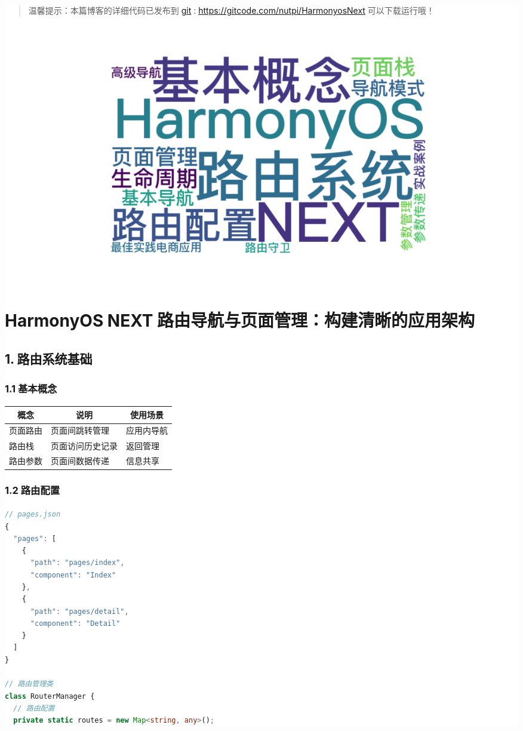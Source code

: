  
> 温馨提示：本篇博客的详细代码已发布到 [git](https://gitcode.com/nutpi/HarmonyosNext) : https://gitcode.com/nutpi/HarmonyosNext 可以下载运行哦！

![](../images/img_dc63209e.png)

# HarmonyOS NEXT 路由导航与页面管理：构建清晰的应用架构
 

## 1. 路由系统基础

### 1.1 基本概念

| 概念 | 说明 | 使用场景 |
|------|------|----------|
| 页面路由 | 页面间跳转管理 | 应用内导航 |
| 路由栈 | 页面访问历史记录 | 返回管理 |
| 路由参数 | 页面间数据传递 | 信息共享 |

### 1.2 路由配置

```typescript
// pages.json
{
  "pages": [
    {
      "path": "pages/index",
      "component": "Index"
    },
    {
      "path": "pages/detail",
      "component": "Detail"
    }
  ]
}

// 路由管理类
class RouterManager {
  // 路由配置
  private static routes = new Map<string, any>();
```
